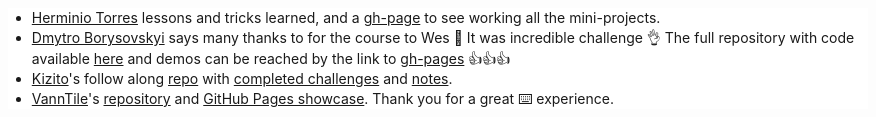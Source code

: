 - [Herminio Torres](https://github.com/herminiotorres/JavaScript30) lessons and tricks learned, and a [gh-page](https://herminiotorres.github.io/JavaScript30/) to see working all the mini-projects.
- [Dmytro Borysovskyi](https://github.com/dimabory) says many thanks to for the course to Wes 🤝 It was incredible challenge 👌 The full repository with code available [here](https://github.com/dimabory/dimabory.github.io/tree/gh-pages/src/components/JavaScript30Days) and demos can be reached by the link to [gh-pages](https://dimabory.github.io/#/js30days) 👍👍👍
- [Kizito](https://github.com/akhilome/)'s follow along [repo](https://github.com/akhilome/js30) with [completed challenges](https://akhilome.github.io/js30) and [notes](https://akhilome.github.io/js30/notes).
- [VannTile](https://github.com/vanntile)'s [repository](https://github.com/vanntile/JavaScript30) and [GitHub Pages showcase](https://vanntile.github.io/JavaScript30/). Thank you for a great ⌨️ experience.